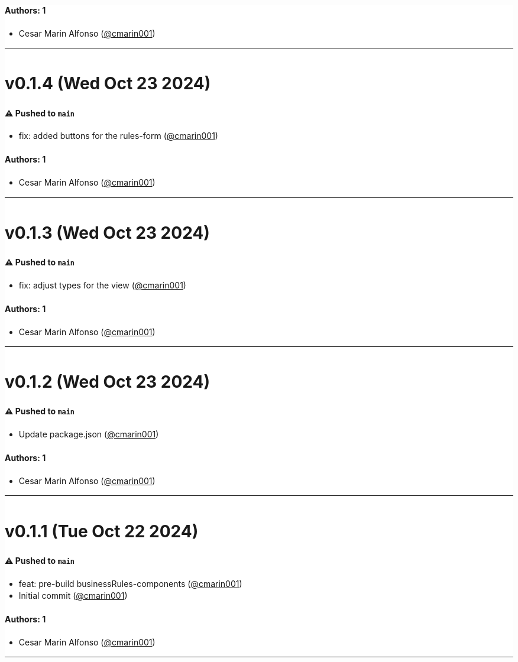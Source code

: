 #### Authors: 1

- Cesar Marin Alfonso ([@cmarin001](https://github.com/cmarin001))

---

# v0.1.4 (Wed Oct 23 2024)

#### ⚠️ Pushed to `main`

- fix: added buttons for the rules-form ([@cmarin001](https://github.com/cmarin001))

#### Authors: 1

- Cesar Marin Alfonso ([@cmarin001](https://github.com/cmarin001))

---

# v0.1.3 (Wed Oct 23 2024)

#### ⚠️ Pushed to `main`

- fix: adjust types for the view ([@cmarin001](https://github.com/cmarin001))

#### Authors: 1

- Cesar Marin Alfonso ([@cmarin001](https://github.com/cmarin001))

---

# v0.1.2 (Wed Oct 23 2024)

#### ⚠️ Pushed to `main`

- Update package.json ([@cmarin001](https://github.com/cmarin001))

#### Authors: 1

- Cesar Marin Alfonso ([@cmarin001](https://github.com/cmarin001))

---

# v0.1.1 (Tue Oct 22 2024)

#### ⚠️ Pushed to `main`

- feat: pre-build businessRules-components ([@cmarin001](https://github.com/cmarin001))
- Initial commit ([@cmarin001](https://github.com/cmarin001))

#### Authors: 1

- Cesar Marin Alfonso ([@cmarin001](https://github.com/cmarin001))

---